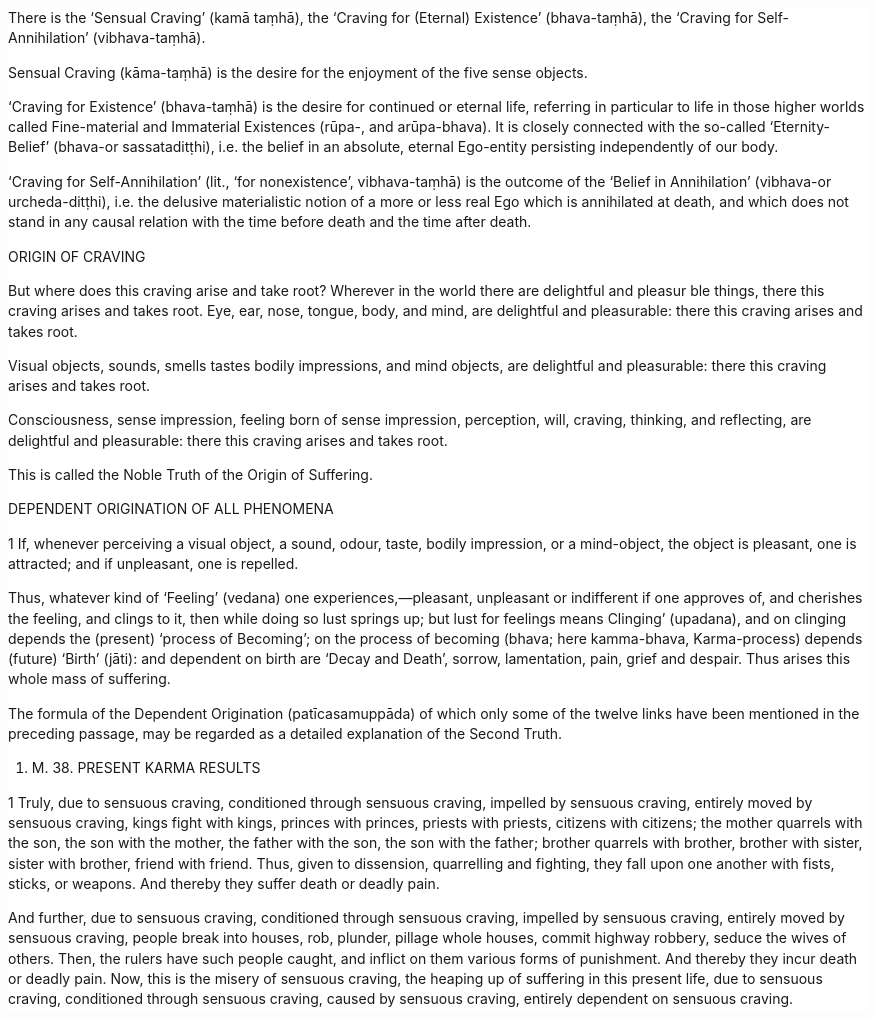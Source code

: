 There is the ‘Sensual Craving’ (kamā taṃhā), the ‘Craving for (Eternal) Existence’ (bhava-taṃhā), the ‘Craving for Self-Annihilation’ (vibhava-taṃhā).

Sensual Craving (kāma-taṃhā) is the desire for the enjoyment of the five sense objects.

‘Craving for Existence’ (bhava-taṃhā) is the desire for continued or eternal life, referring in particular to life in those higher worlds called Fine-material and Immaterial Existences (rūpa-, and arūpa-bhava). It is closely connected with the so-called ‘Eternity-Belief’ (bhava-or sassataditṭhi), i.e. the belief in an absolute, eternal Ego-entity persisting independently of our body.

‘Craving for Self-Annihilation’ (lit., ‘for nonexistence’, vibhava-taṃhā) is the outcome of the ‘Belief in Annihilation’ (vibhava-or urcheda-ditṭhi), i.e. the delusive materialistic notion of a more or less real Ego which is annihilated at death, and which does not stand in any causal relation with the time before death and the time after death.

ORIGIN OF CRAVING

But where does this craving arise and take root? Wherever in the world there are delightful and pleasur
ble things, there this craving arises and takes root. Eye, ear, nose, tongue, body, and mind, are delightful and pleasurable: there this craving arises and takes root.

Visual objects, sounds, smells tastes bodily impressions, and mind objects, are delightful and pleasurable: there this craving arises and takes root.

Consciousness, sense impression, feeling born of sense impression, perception, will, craving, thinking, and reflecting, are delightful and pleasurable: there this craving arises and takes root.

This is called the Noble Truth of the Origin of Suffering.

DEPENDENT ORIGINATION OF ALL PHENOMENA

1 If, whenever perceiving a visual object, a sound, odour, taste, bodily impression, or a mind-object, the object is pleasant, one is attracted; and if unpleasant, one is repelled.

Thus, whatever kind of ‘Feeling’ (vedana) one experiences,—pleasant, unpleasant or indifferent if one approves of, and cherishes the feeling, and clings to it, then while doing so lust springs up; but lust for feelings means Clinging’ (upadana), and on clinging depends the (present) ‘process of Becoming’; on the process of becoming (bhava; here kamma-bhava, Karma-process) depends (future) ‘Birth’ (jāti): and dependent on birth are ‘Decay and Death’, sorrow, lamentation, pain, grief and despair. Thus arises this whole mass of suffering.

The formula of the Dependent Origination (patīcasamuppāda) of which only some of the twelve links have been mentioned in the preceding passage, may be regarded as a detailed explanation of the Second Truth.

1. M. 38.
PRESENT KARMA RESULTS

1 Truly, due to sensuous craving, conditioned through sensuous craving, impelled by sensuous craving, entirely moved by sensuous craving, kings fight with kings, princes with princes, priests with priests, citizens with citizens; the mother quarrels with the son, the son with the mother, the father with the son, the son with the father; brother quarrels with brother, brother with sister, sister with brother, friend with friend. Thus, given to dissension, quarrelling and fighting, they fall upon one another with fists, sticks, or weapons. And thereby they suffer death or deadly pain.

And further, due to sensuous craving, conditioned through sensuous craving, impelled by sensuous craving, entirely moved by sensuous craving, people break into houses, rob, plunder, pillage whole houses, commit highway robbery, seduce the wives of others. Then, the rulers have such people caught, and inflict on them various forms of punishment. And thereby they incur death or deadly pain. Now, this is the misery of sensuous craving, the heaping up of suffering in this present life, due to sensuous craving, conditioned through sensuous craving, caused by sensuous craving, entirely dependent on sensuous craving.
